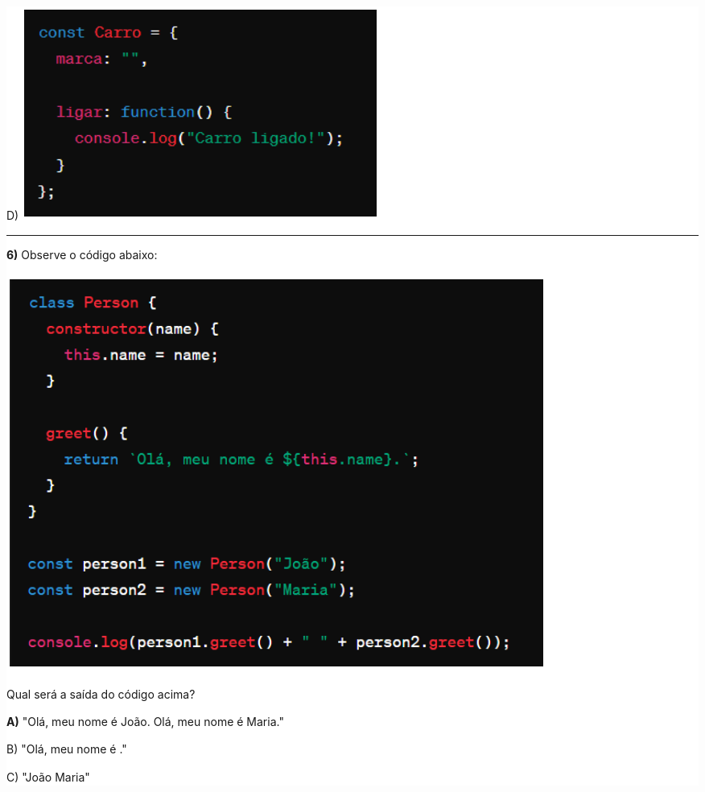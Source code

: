 D) ![Uma imagem](assets/ex05_4.PNG)

______

**6)** Observe o código abaixo:

![Uma imagem](assets/ex06.PNG)

Qual será a saída do código acima?

**A)** "Olá, meu nome é João. Olá, meu nome é Maria."

B) "Olá, meu nome é ."

C) "João Maria"
